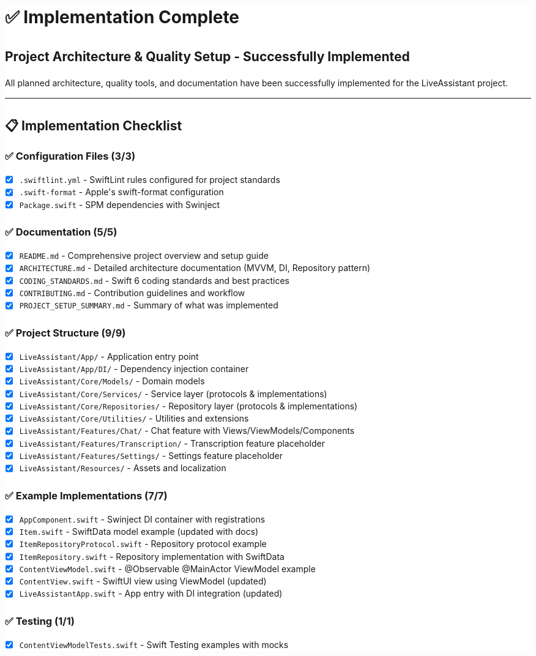 # ✅ Implementation Complete

## Project Architecture & Quality Setup - Successfully Implemented

All planned architecture, quality tools, and documentation have been successfully implemented for the LiveAssistant project.

---

## 📋 Implementation Checklist

### ✅ Configuration Files (3/3)
- [x] `.swiftlint.yml` - SwiftLint rules configured for project standards
- [x] `.swift-format` - Apple's swift-format configuration
- [x] `Package.swift` - SPM dependencies with Swinject

### ✅ Documentation (5/5)
- [x] `README.md` - Comprehensive project overview and setup guide
- [x] `ARCHITECTURE.md` - Detailed architecture documentation (MVVM, DI, Repository pattern)
- [x] `CODING_STANDARDS.md` - Swift 6 coding standards and best practices
- [x] `CONTRIBUTING.md` - Contribution guidelines and workflow
- [x] `PROJECT_SETUP_SUMMARY.md` - Summary of what was implemented

### ✅ Project Structure (9/9)
- [x] `LiveAssistant/App/` - Application entry point
- [x] `LiveAssistant/App/DI/` - Dependency injection container
- [x] `LiveAssistant/Core/Models/` - Domain models
- [x] `LiveAssistant/Core/Services/` - Service layer (protocols & implementations)
- [x] `LiveAssistant/Core/Repositories/` - Repository layer (protocols & implementations)
- [x] `LiveAssistant/Core/Utilities/` - Utilities and extensions
- [x] `LiveAssistant/Features/Chat/` - Chat feature with Views/ViewModels/Components
- [x] `LiveAssistant/Features/Transcription/` - Transcription feature placeholder
- [x] `LiveAssistant/Features/Settings/` - Settings feature placeholder
- [x] `LiveAssistant/Resources/` - Assets and localization

### ✅ Example Implementations (7/7)
- [x] `AppComponent.swift` - Swinject DI container with registrations
- [x] `Item.swift` - SwiftData model example (updated with docs)
- [x] `ItemRepositoryProtocol.swift` - Repository protocol example
- [x] `ItemRepository.swift` - Repository implementation with SwiftData
- [x] `ContentViewModel.swift` - @Observable @MainActor ViewModel example
- [x] `ContentView.swift` - SwiftUI view using ViewModel (updated)
- [x] `LiveAssistantApp.swift` - App entry with DI integration (updated)

### ✅ Testing (1/1)
- [x] `ContentViewModelTests.swift` - Swift Testing examples with mocks
